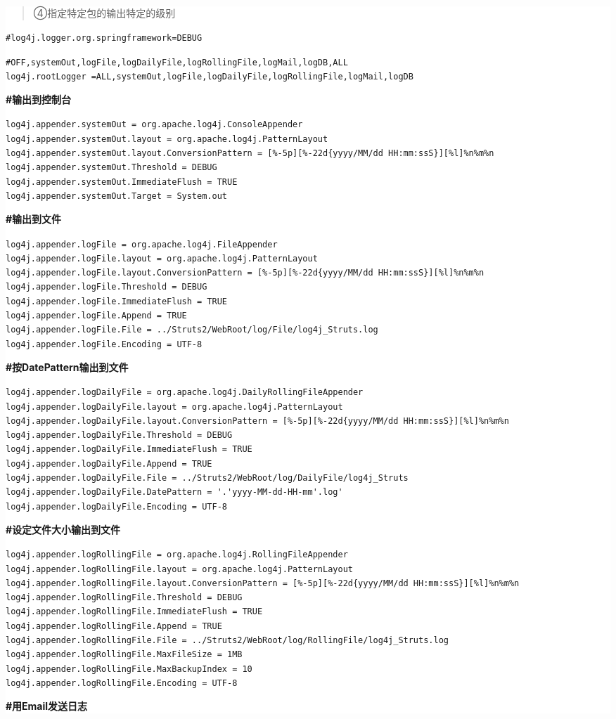 > ④指定特定包的输出特定的级别 

`#log4j.logger.org.springframework=DEBUG` 
 

    #OFF,systemOut,logFile,logDailyFile,logRollingFile,logMail,logDB,ALL 
    log4j.rootLogger =ALL,systemOut,logFile,logDailyFile,logRollingFile,logMail,logDB 

**#输出到控制台**
 
    log4j.appender.systemOut = org.apache.log4j.ConsoleAppender 
    log4j.appender.systemOut.layout = org.apache.log4j.PatternLayout 
    log4j.appender.systemOut.layout.ConversionPattern = [%-5p][%-22d{yyyy/MM/dd HH:mm:ssS}][%l]%n%m%n 
    log4j.appender.systemOut.Threshold = DEBUG 
    log4j.appender.systemOut.ImmediateFlush = TRUE 
    log4j.appender.systemOut.Target = System.out 

**#输出到文件**
 
    log4j.appender.logFile = org.apache.log4j.FileAppender 
    log4j.appender.logFile.layout = org.apache.log4j.PatternLayout 
    log4j.appender.logFile.layout.ConversionPattern = [%-5p][%-22d{yyyy/MM/dd HH:mm:ssS}][%l]%n%m%n 
    log4j.appender.logFile.Threshold = DEBUG 
    log4j.appender.logFile.ImmediateFlush = TRUE 
    log4j.appender.logFile.Append = TRUE 
    log4j.appender.logFile.File = ../Struts2/WebRoot/log/File/log4j_Struts.log 
    log4j.appender.logFile.Encoding = UTF-8 

**#按DatePattern输出到文件** 

    log4j.appender.logDailyFile = org.apache.log4j.DailyRollingFileAppender 
    log4j.appender.logDailyFile.layout = org.apache.log4j.PatternLayout 
    log4j.appender.logDailyFile.layout.ConversionPattern = [%-5p][%-22d{yyyy/MM/dd HH:mm:ssS}][%l]%n%m%n 
    log4j.appender.logDailyFile.Threshold = DEBUG 
    log4j.appender.logDailyFile.ImmediateFlush = TRUE 
    log4j.appender.logDailyFile.Append = TRUE 
    log4j.appender.logDailyFile.File = ../Struts2/WebRoot/log/DailyFile/log4j_Struts 
    log4j.appender.logDailyFile.DatePattern = '.'yyyy-MM-dd-HH-mm'.log' 
    log4j.appender.logDailyFile.Encoding = UTF-8 

**#设定文件大小输出到文件** 

    log4j.appender.logRollingFile = org.apache.log4j.RollingFileAppender 
    log4j.appender.logRollingFile.layout = org.apache.log4j.PatternLayout 
    log4j.appender.logRollingFile.layout.ConversionPattern = [%-5p][%-22d{yyyy/MM/dd HH:mm:ssS}][%l]%n%m%n 
    log4j.appender.logRollingFile.Threshold = DEBUG 
    log4j.appender.logRollingFile.ImmediateFlush = TRUE 
    log4j.appender.logRollingFile.Append = TRUE 
    log4j.appender.logRollingFile.File = ../Struts2/WebRoot/log/RollingFile/log4j_Struts.log 
    log4j.appender.logRollingFile.MaxFileSize = 1MB 
    log4j.appender.logRollingFile.MaxBackupIndex = 10 
    log4j.appender.logRollingFile.Encoding = UTF-8 

**#用Email发送日志**
 